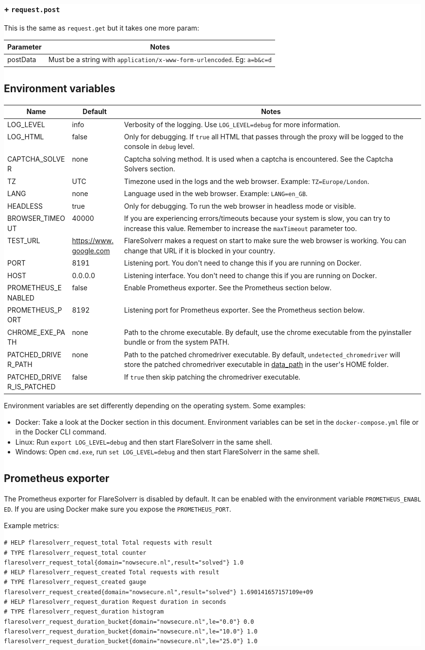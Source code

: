 ### + `request.post`

This is the same as `request.get` but it takes one more param:

| Parameter | Notes                                                                    |
|-----------|--------------------------------------------------------------------------|
| postData  | Must be a string with `application/x-www-form-urlencoded`. Eg: `a=b&c=d` |

## Environment variables

| Name               | Default                | Notes                                                                                                                                                         |
|--------------------|------------------------|---------------------------------------------------------------------------------------------------------------------------------------------------------------|
| LOG_LEVEL          | info                   | Verbosity of the logging. Use `LOG_LEVEL=debug` for more information.                                                                                         |
| LOG_HTML           | false                  | Only for debugging. If `true` all HTML that passes through the proxy will be logged to the console in `debug` level.                                          |
| CAPTCHA_SOLVER     | none                   | Captcha solving method. It is used when a captcha is encountered. See the Captcha Solvers section.                                                            |
| TZ                 | UTC                    | Timezone used in the logs and the web browser. Example: `TZ=Europe/London`.                                                                                   |
| LANG               | none                   | Language used in the web browser. Example: `LANG=en_GB`.                                                                                   |
| HEADLESS           | true                   | Only for debugging. To run the web browser in headless mode or visible.                                                                                       |
| BROWSER_TIMEOUT    | 40000                  | If you are experiencing errors/timeouts because your system is slow, you can try to increase this value. Remember to increase the `maxTimeout` parameter too. |
| TEST_URL           | https://www.google.com | FlareSolverr makes a request on start to make sure the web browser is working. You can change that URL if it is blocked in your country.                      |
| PORT               | 8191                   | Listening port. You don't need to change this if you are running on Docker.                                                                                   |
| HOST               | 0.0.0.0                | Listening interface. You don't need to change this if you are running on Docker.                                                                              |
| PROMETHEUS_ENABLED | false                  | Enable Prometheus exporter. See the Prometheus section below.                                                                                                 |
| PROMETHEUS_PORT    | 8192                   | Listening port for Prometheus exporter. See the Prometheus section below.                                                                                     |
| CHROME_EXE_PATH    | none                   | Path to the chrome executable. By default, use the chrome executable from the pyinstaller bundle or from the system PATH. |
| PATCHED_DRIVER_PATH | none                  | Path to the patched chromedriver executable. By default, `undetected_chromedriver` will store the patched chromedriver executable in [data_path](https://github.com/ultrafunkamsterdam/undetected-chromedriver/blob/master/undetected_chromedriver/patcher.py) in the user's HOME folder. |
| PATCHED_DRIVER_IS_PATCHED | false           | If `true` then skip patching the chromedriver executable. |

Environment variables are set differently depending on the operating system. Some examples:
* Docker: Take a look at the Docker section in this document. Environment variables can be set in the `docker-compose.yml` file or in the Docker CLI command.
* Linux: Run `export LOG_LEVEL=debug` and then start FlareSolverr in the same shell.
* Windows: Open `cmd.exe`, run `set LOG_LEVEL=debug` and then start FlareSolverr in the same shell.

## Prometheus exporter

The Prometheus exporter for FlareSolverr is disabled by default. It can be enabled with the environment variable `PROMETHEUS_ENABLED`. If you are using Docker make sure you expose the `PROMETHEUS_PORT`.

Example metrics:
```shell
# HELP flaresolverr_request_total Total requests with result
# TYPE flaresolverr_request_total counter
flaresolverr_request_total{domain="nowsecure.nl",result="solved"} 1.0
# HELP flaresolverr_request_created Total requests with result
# TYPE flaresolverr_request_created gauge
flaresolverr_request_created{domain="nowsecure.nl",result="solved"} 1.690141657157109e+09
# HELP flaresolverr_request_duration Request duration in seconds
# TYPE flaresolverr_request_duration histogram
flaresolverr_request_duration_bucket{domain="nowsecure.nl",le="0.0"} 0.0
flaresolverr_request_duration_bucket{domain="nowsecure.nl",le="10.0"} 1.0
flaresolverr_request_duration_bucket{domain="nowsecure.nl",le="25.0"} 1.0
```